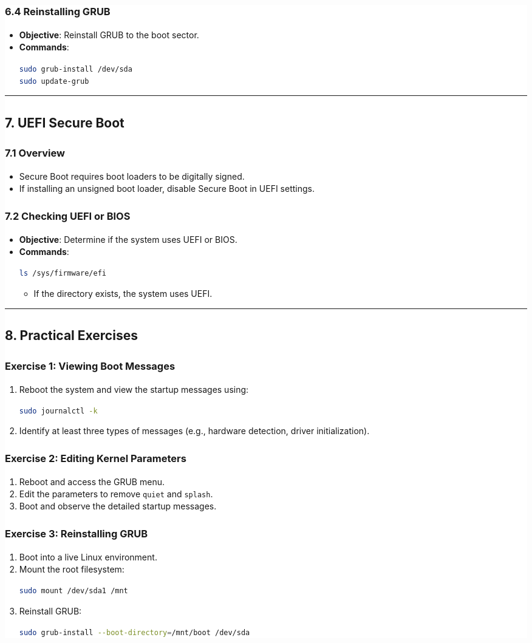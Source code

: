 ### 6.4 Reinstalling GRUB
- **Objective**: Reinstall GRUB to the boot sector.
- **Commands**:
  ```bash
  sudo grub-install /dev/sda
  sudo update-grub
  ```

---

## 7. UEFI Secure Boot

### 7.1 Overview
- Secure Boot requires boot loaders to be digitally signed.
- If installing an unsigned boot loader, disable Secure Boot in UEFI settings.

### 7.2 Checking UEFI or BIOS
- **Objective**: Determine if the system uses UEFI or BIOS.
- **Commands**:
  ```bash
  ls /sys/firmware/efi
  ```
  - If the directory exists, the system uses UEFI.

---

## 8. Practical Exercises

### Exercise 1: Viewing Boot Messages
1. Reboot the system and view the startup messages using:
    ```bash
    sudo journalctl -k
    ```
2. Identify at least three types of messages (e.g., hardware detection, driver initialization).

### Exercise 2: Editing Kernel Parameters
1. Reboot and access the GRUB menu.
2. Edit the parameters to remove `quiet` and `splash`.
3. Boot and observe the detailed startup messages.

### Exercise 3: Reinstalling GRUB
1. Boot into a live Linux environment.
2. Mount the root filesystem:
    ```bash
    sudo mount /dev/sda1 /mnt
    ```
3. Reinstall GRUB:
    ```bash
    sudo grub-install --boot-directory=/mnt/boot /dev/sda
    ```
